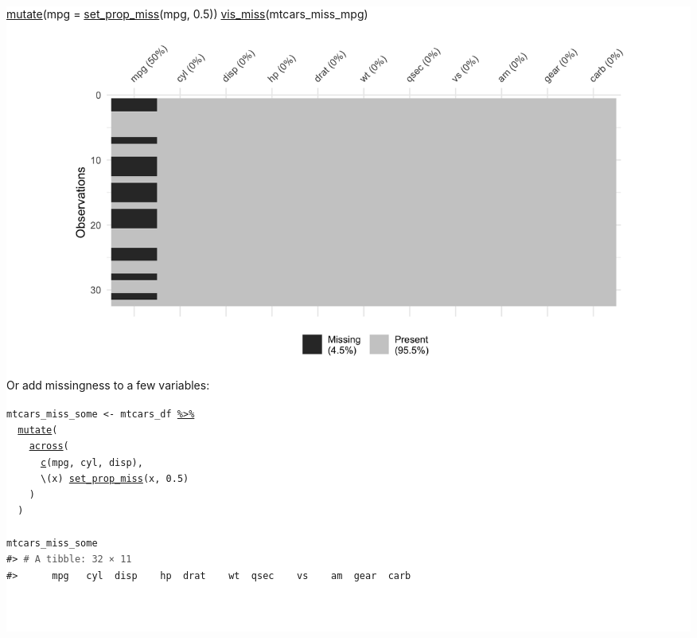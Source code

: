 <span>  <span class='nf'><a href='https://dplyr.tidyverse.org/reference/mutate.html'>mutate</a></span><span class='o'>(</span>mpg <span class='o'>=</span> <span class='nf'><a href='https://rdrr.io/pkg/naniar/man/set-prop-n-miss.html'>set_prop_miss</a></span><span class='o'>(</span><span class='nv'>mpg</span>, <span class='m'>0.5</span><span class='o'>)</span><span class='o'>)</span></span>
<span></span>
<span><span class='nf'><a href='https://docs.ropensci.org/visdat/reference/vis_miss.html'>vis_miss</a></span><span class='o'>(</span><span class='nv'>mtcars_miss_mpg</span><span class='o'>)</span></span>
</code></pre>
<img src="figs/miss-one-2.png" width="700px" style="display: block; margin: auto;" />

</div>

Or add missingness to a few variables:

<div class="highlight">

<pre class='chroma'><code class='language-r' data-lang='r'><span><span class='nv'>mtcars_miss_some</span> <span class='o'>&lt;-</span> <span class='nv'>mtcars_df</span> <span class='o'><a href='https://magrittr.tidyverse.org/reference/pipe.html'>%&gt;%</a></span> </span>
<span>  <span class='nf'><a href='https://dplyr.tidyverse.org/reference/mutate.html'>mutate</a></span><span class='o'>(</span></span>
<span>    <span class='nf'><a href='https://dplyr.tidyverse.org/reference/across.html'>across</a></span><span class='o'>(</span></span>
<span>      <span class='nf'><a href='https://rdrr.io/r/base/c.html'>c</a></span><span class='o'>(</span><span class='nv'>mpg</span>, <span class='nv'>cyl</span>, <span class='nv'>disp</span><span class='o'>)</span>,</span>
<span>      \<span class='o'>(</span><span class='nv'>x</span><span class='o'>)</span> <span class='nf'><a href='https://rdrr.io/pkg/naniar/man/set-prop-n-miss.html'>set_prop_miss</a></span><span class='o'>(</span><span class='nv'>x</span>, <span class='m'>0.5</span><span class='o'>)</span></span>
<span>    <span class='o'>)</span></span>
<span>  <span class='o'>)</span></span>
<span></span>
<span><span class='nv'>mtcars_miss_some</span></span>
<span><span class='c'>#&gt; <span style='color: #555555;'># A tibble: 32 × 11</span></span></span>
<span><span class='c'>#&gt;      mpg   cyl  disp    hp  drat    wt  qsec    vs    am  gear  carb</span></span>